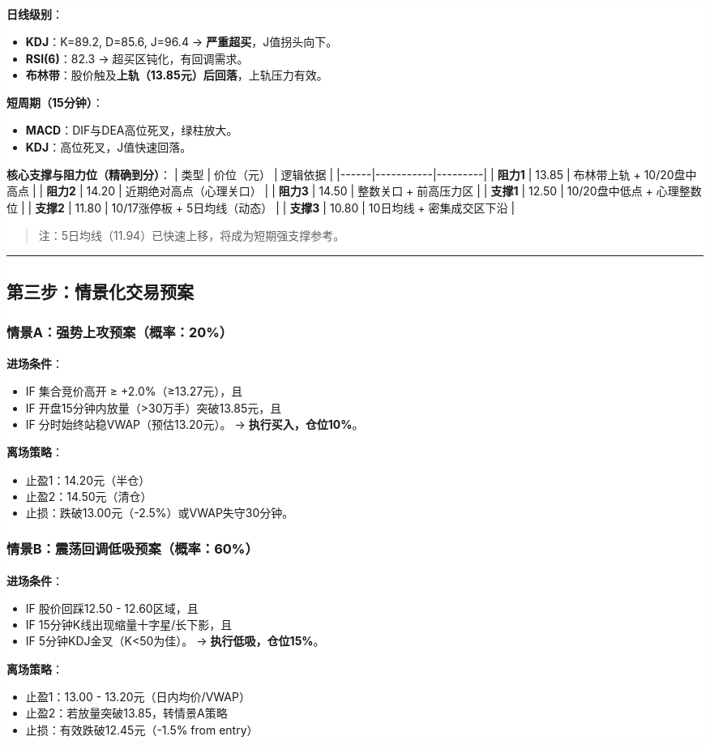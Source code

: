 **日线级别**：
- **KDJ**：K=89.2, D=85.6, J=96.4 → **严重超买**，J值拐头向下。
- **RSI(6)**：82.3 → 超买区钝化，有回调需求。
- **布林带**：股价触及**上轨（13.85元）后回落**，上轨压力有效。

**短周期（15分钟）**：
- **MACD**：DIF与DEA高位死叉，绿柱放大。
- **KDJ**：高位死叉，J值快速回落。

**核心支撑与阻力位（精确到分）**：
| 类型 | 价位（元） | 逻辑依据 |
|------|-----------|---------|
| **阻力1** | 13.85 | 布林带上轨 + 10/20盘中高点 |
| **阻力2** | 14.20 | 近期绝对高点（心理关口） |
| **阻力3** | 14.50 | 整数关口 + 前高压力区 |
| **支撑1** | 12.50 | 10/20盘中低点 + 心理整数位 |
| **支撑2** | 11.80 | 10/17涨停板 + 5日均线（动态） |
| **支撑3** | 10.80 | 10日均线 + 密集成交区下沿 |

> 注：5日均线（11.94）已快速上移，将成为短期强支撑参考。

---

## 第三步：情景化交易预案

### 情景A：强势上攻预案（概率：20%）
**进场条件**：
- IF 集合竞价高开 ≥ +2.0%（≥13.27元），且
- IF 开盘15分钟内放量（>30万手）突破13.85元，且
- IF 分时始终站稳VWAP（预估13.20元）。
→ **执行买入，仓位10%**。

**离场策略**：
- 止盈1：14.20元（半仓）
- 止盈2：14.50元（清仓）
- 止损：跌破13.00元（-2.5%）或VWAP失守30分钟。

### 情景B：震荡回调低吸预案（概率：60%）
**进场条件**：
- IF 股价回踩12.50 - 12.60区域，且
- IF 15分钟K线出现缩量十字星/长下影，且
- IF 5分钟KDJ金叉（K<50为佳）。
→ **执行低吸，仓位15%**。

**离场策略**：
- 止盈1：13.00 - 13.20元（日内均价/VWAP）
- 止盈2：若放量突破13.85，转情景A策略
- 止损：有效跌破12.45元（-1.5% from entry）
